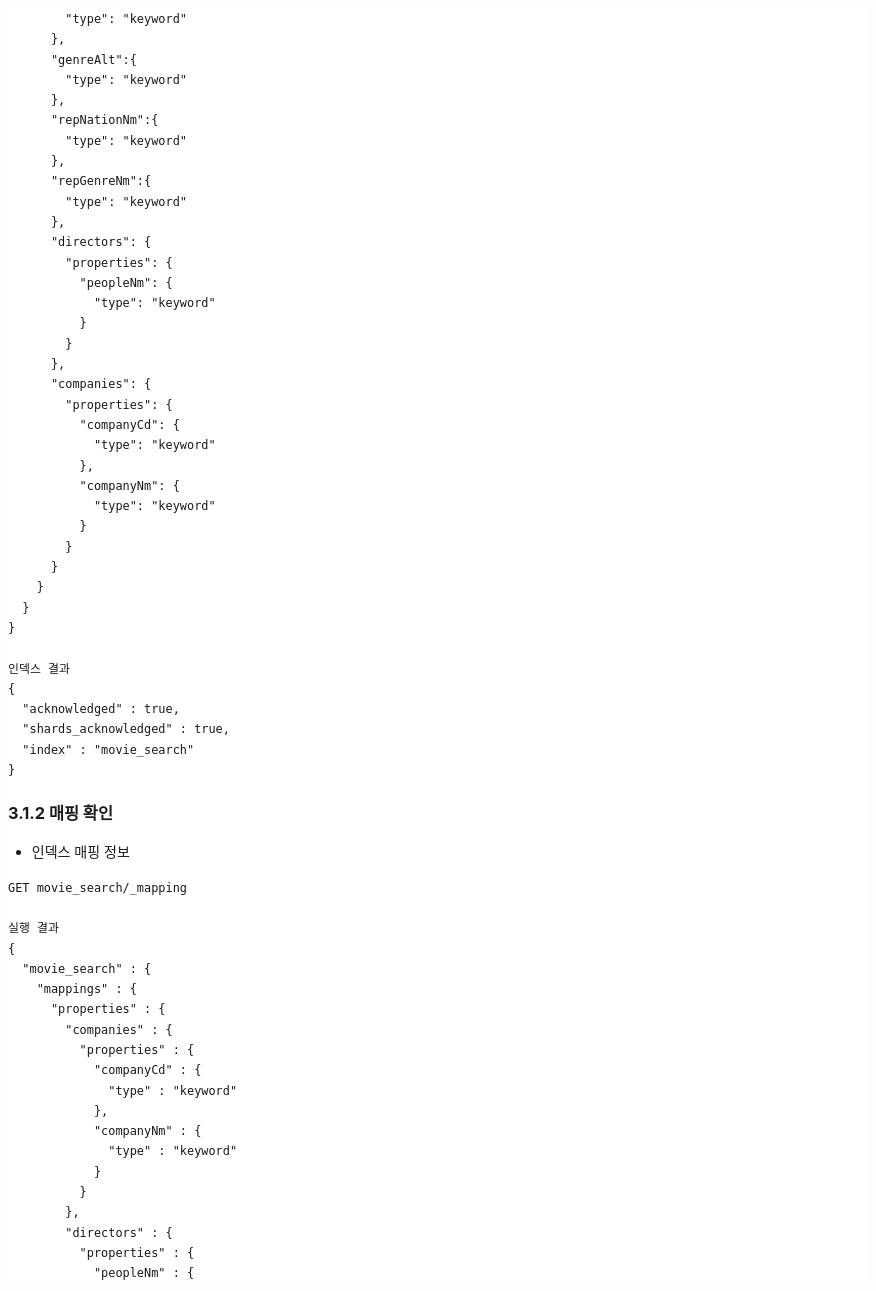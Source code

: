 ~~~
        "type": "keyword"
      },
      "genreAlt":{
        "type": "keyword"
      },
      "repNationNm":{
        "type": "keyword"
      },
      "repGenreNm":{
        "type": "keyword"
      },
      "directors": {
        "properties": {
          "peopleNm": {
            "type": "keyword"
          }
        }
      },
      "companies": {
        "properties": {
          "companyCd": {
            "type": "keyword"
          },
          "companyNm": {
            "type": "keyword"
          }
        }
      }
    }
  }
}

인덱스 결과
{
  "acknowledged" : true,
  "shards_acknowledged" : true,
  "index" : "movie_search"
}
~~~

### 3.1.2 매핑 확인
- 인덱스 매핑 정보 
~~~
GET movie_search/_mapping

실행 결과
{
  "movie_search" : {
    "mappings" : {
      "properties" : {
        "companies" : {
          "properties" : {
            "companyCd" : {
              "type" : "keyword"
            },
            "companyNm" : {
              "type" : "keyword"
            }
          }
        },
        "directors" : {
          "properties" : {
            "peopleNm" : {
~~~